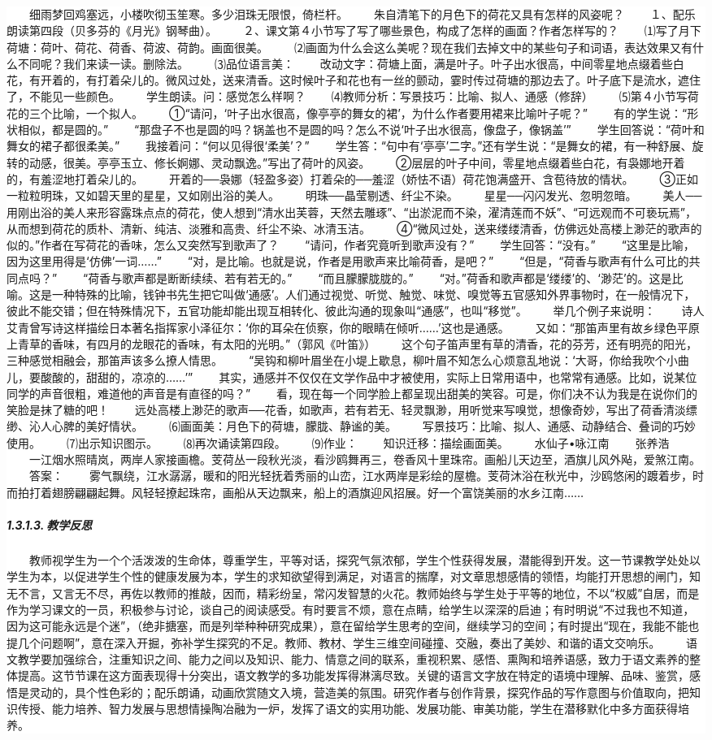　　细雨梦回鸡塞远，小楼吹彻玉笙寒。多少泪珠无限恨，倚栏杆。
　　朱自清笔下的月色下的荷花又具有怎样的风姿呢？
　　１、配乐朗读第四段（贝多芬的《月光》钢琴曲）。
　　２、课文第４小节写了写了哪些景色，构成了怎样的画面？作者怎样写的？
　　⑴写了月下荷塘：荷叶、荷花、荷香、荷波、荷韵。画面很美。
　　⑵画面为什么会这么美呢？现在我们去掉文中的某些句子和词语，表达效果又有什么不同呢？我们来读一读。删除法。
　　⑶品位语言美：
　　改动文字：荷塘上面，满是叶子。叶子出水很高，中间零星地点缀着些白花，有开着的，有打着朵儿的。微风过处，送来清香。这时候叶子和花也有一丝的颤动，霎时传过荷塘的那边去了。叶子底下是流水，遮住了，不能见一些颜色。
　　学生朗读。问：感觉怎么样啊？
　　⑷教师分析：写景技巧：比喻、拟人、通感（修辞）
　　⑸第４小节写荷花的三个比喻，一个拟人。
　　①“请问，‘叶子出水很高，像亭亭的舞女的裙’，为什么作者要用裙来比喻叶子呢？”
　　有的学生说：“形状相似，都是圆的。”
　　“那盘子不也是圆的吗？锅盖也不是圆的吗？怎么不说‘叶子出水很高，像盘子，像锅盖’”
　　学生回答说：“荷叶和舞女的裙子都很柔美。”
　　我接着问：“何以见得很‘柔美’？”
　　学生答：“句中有‘亭亭’二字。”还有学生说：“是舞女的裙，有一种舒展、旋转的动感，很美。亭亭玉立、修长婀娜、灵动飘逸。”写出了荷叶的风姿。
　　②层层的叶子中间，零星地点缀着些白花，有袅娜地开着的，有羞涩地打着朵儿的。
　　开着的──袅娜（轻盈多姿）打着朵的──羞涩（娇怯不语）荷花饱满盛开、含苞待放的情状。
　　③正如一粒粒明珠，又如碧天里的星星，又如刚出浴的美人。
　　明珠──晶莹剔透、纤尘不染。
　　星星──闪闪发光、忽明忽暗。
　　美人──用刚出浴的美人来形容露珠点点的荷花，使人想到“清水出芙蓉，天然去雕琢”、“出淤泥而不染，濯清莲而不妖”、“可远观而不可亵玩焉”，从而想到荷花的质朴、清新、纯洁、淡雅和高贵、纤尘不染、冰清玉洁。
　　④“微风过处，送来缕缕清香，仿佛远处高楼上渺茫的歌声的似的。”作者在写荷花的香味，怎么又突然写到歌声了？
　　“请问，作者究竟听到歌声没有？”
　　学生回答：“没有。”
　　“这里是比喻，因为这里用得是‘仿佛’一词……”
　　“对，是比喻。也就是说，作者是用歌声来比喻荷香，是吧？”
　　“但是，“荷香与歌声有什么可比的共同点吗？”
　　“荷香与歌声都是断断续续、若有若无的。”
　　“而且朦朦胧胧的。”
　　“对。”荷香和歌声都是‘缕缕’的、‘渺茫’的。这是比喻。这是一种特殊的比喻，钱钟书先生把它叫做‘通感’。人们通过视觉、听觉、触觉、味觉、嗅觉等五官感知外界事物时，在一般情况下，彼此不能交错；但在特殊情况下，五官功能却能出现互相转化、彼此沟通的现象叫“通感”，也叫“移觉”。
　　举几个例子来说明：
　　诗人艾青曾写诗这样描绘日本著名指挥家小泽征尔：‘你的耳朵在侦察，你的眼睛在倾听……’这也是通感。
　　又如：“那笛声里有故乡绿色平原上青草的香味，有四月的龙眼花的香味，有太阳的光明。”（郭风《叶笛》）
　　这个句子笛声里有草的清香，花的芬芳，还有明亮的阳光，三种感觉相融会，那笛声该多么撩人情思。
　　“吴钩和柳叶眉坐在小堤上歇息，柳叶眉不知怎么心烦意乱地说：‘大哥，你给我吹个小曲儿，要酸酸的，甜甜的，凉凉的……’”
　　其实，通感并不仅仅在文学作品中才被使用，实际上日常用语中，也常常有通感。比如，说某位同学的声音很粗，难道他的声音是有直径的吗？”
　　看，现在每一个同学脸上都呈现出甜美的笑容。可是，你们决不认为我是在说你们的笑脸是抹了糖的吧！
　　远处高楼上渺茫的歌声──花香，如歌声，若有若无、轻灵飘渺，用听觉来写嗅觉，想像奇妙，写出了荷香清淡缥缈、沁人心脾的美好情状。
　　⑹画面美：月色下的荷塘，朦胧、静谧的美。
　　写景技巧：比喻、拟人、通感、动静结合、叠词的巧妙使用。
　　⑺出示知识图示。
　　⑻再次诵读第四段。
　　⑼作业：
　　知识迁移：描绘画面美。
　　水仙子•咏江南
　　张养浩
　　一江烟水照晴岚，两岸人家接画檐。芰荷丛一段秋光淡，看沙鸥舞再三，卷香风十里珠帘。画船儿天边至，酒旗儿风外飐，爱煞江南。
　　答案：
　　雾气飘绕，江水潺潺，暖和的阳光轻抚着秀丽的山峦，江水两岸是彩绘的屋檐。芰荷沐浴在秋光中，沙鸥悠闲的踱着步，时而拍打着翅膀翩翩起舞。风轻轻撩起珠帘，画船从天边飘来，船上的酒旗迎风招展。好一个富饶美丽的水乡江南……
##### 1.3.1.3. 教学反思
　　教师视学生为一个个活泼泼的生命体，尊重学生，平等对话，探究气氛浓郁，学生个性获得发展，潜能得到开发。这一节课教学处处以学生为本，以促进学生个性的健康发展为本，学生的求知欲望得到满足，对语言的揣摩，对文章思想感情的领悟，均能打开思想的闸门，知无不言，又言无不尽，再佐以教师的推敲，因而，精彩纷呈，常闪发智慧的火花。教师始终与学生处于平等的地位，不以“权威”自居，而是作为学习课文的一员，积极参与讨论，谈自己的阅读感受。有时要言不烦，意在点睛，给学生以深深的启迪；有时明说“不过我也不知道，因为这可能永远是个迷”，（绝非搪塞，而是列举种种研究成果），意在留给学生思考的空间，继续学习的空间；有时提出“现在，我能不能也提几个问题啊”，意在深入开掘，弥补学生探究的不足。教师、教材、学生三维空间碰撞、交融，奏出了美妙、和谐的语文交响乐。
　　语文教学要加强综合，注重知识之间、能力之间以及知识、能力、情意之间的联系，重视积累、感悟、熏陶和培养语感，致力于语文素养的整体提高。这节节课在这方面表现得十分突出，语文教学的多功能发挥得淋漓尽致。关键的语言文字放在特定的语境中理解、品味、鉴赏，感悟是灵动的，具个性色彩的；配乐朗诵，动画欣赏随文入境，营造美的氛围。研究作者与创作背景，探究作品的写作意图与价值取向，把知识传授、能力培养、智力发展与思想情操陶冶融为一炉，发挥了语文的实用功能、发展功能、审美功能，学生在潜移默化中多方面获得培养。